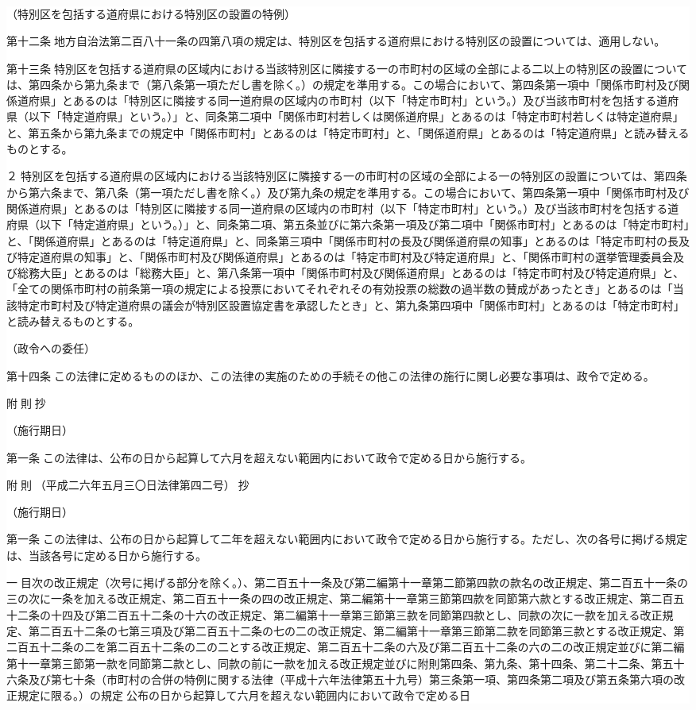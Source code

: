 （特別区を包括する道府県における特別区の設置の特例）

第十二条 地方自治法第二百八十一条の四第八項の規定は、特別区を包括する道府県における特別区の設置については、適用しない。

第十三条 特別区を包括する道府県の区域内における当該特別区に隣接する一の市町村の区域の全部による二以上の特別区の設置については、第四条から第九条まで（第八条第一項ただし書を除く。）の規定を準用する。この場合において、第四条第一項中「関係市町村及び関係道府県」とあるのは「特別区に隣接する同一道府県の区域内の市町村（以下「特定市町村」という。）及び当該市町村を包括する道府県（以下「特定道府県」という。）」と、同条第二項中「関係市町村若しくは関係道府県」とあるのは「特定市町村若しくは特定道府県」と、第五条から第九条までの規定中「関係市町村」とあるのは「特定市町村」と、「関係道府県」とあるのは「特定道府県」と読み替えるものとする。

２ 特別区を包括する道府県の区域内における当該特別区に隣接する一の市町村の区域の全部による一の特別区の設置については、第四条から第六条まで、第八条（第一項ただし書を除く。）及び第九条の規定を準用する。この場合において、第四条第一項中「関係市町村及び関係道府県」とあるのは「特別区に隣接する同一道府県の区域内の市町村（以下「特定市町村」という。）及び当該市町村を包括する道府県（以下「特定道府県」という。）」と、同条第二項、第五条並びに第六条第一項及び第二項中「関係市町村」とあるのは「特定市町村」と、「関係道府県」とあるのは「特定道府県」と、同条第三項中「関係市町村の長及び関係道府県の知事」とあるのは「特定市町村の長及び特定道府県の知事」と、「関係市町村及び関係道府県」とあるのは「特定市町村及び特定道府県」と、「関係市町村の選挙管理委員会及び総務大臣」とあるのは「総務大臣」と、第八条第一項中「関係市町村及び関係道府県」とあるのは「特定市町村及び特定道府県」と、「全ての関係市町村の前条第一項の規定による投票においてそれぞれその有効投票の総数の過半数の賛成があったとき」とあるのは「当該特定市町村及び特定道府県の議会が特別区設置協定書を承認したとき」と、第九条第四項中「関係市町村」とあるのは「特定市町村」と読み替えるものとする。

（政令への委任）

第十四条 この法律に定めるもののほか、この法律の実施のための手続その他この法律の施行に関し必要な事項は、政令で定める。

附 則 抄

（施行期日）

第一条 この法律は、公布の日から起算して六月を超えない範囲内において政令で定める日から施行する。

附 則 （平成二六年五月三〇日法律第四二号） 抄

（施行期日）

第一条 この法律は、公布の日から起算して二年を超えない範囲内において政令で定める日から施行する。ただし、次の各号に掲げる規定は、当該各号に定める日から施行する。

一 目次の改正規定（次号に掲げる部分を除く。）、第二百五十一条及び第二編第十一章第二節第四款の款名の改正規定、第二百五十一条の三の次に一条を加える改正規定、第二百五十一条の四の改正規定、第二編第十一章第三節第四款を同節第六款とする改正規定、第二百五十二条の十四及び第二百五十二条の十六の改正規定、第二編第十一章第三節第三款を同節第四款とし、同款の次に一款を加える改正規定、第二百五十二条の七第三項及び第二百五十二条の七の二の改正規定、第二編第十一章第三節第二款を同節第三款とする改正規定、第二百五十二条の二を第二百五十二条の二の二とする改正規定、第二百五十二条の六及び第二百五十二条の六の二の改正規定並びに第二編第十一章第三節第一款を同節第二款とし、同款の前に一款を加える改正規定並びに附則第四条、第九条、第十四条、第二十二条、第五十六条及び第七十条（市町村の合併の特例に関する法律（平成十六年法律第五十九号）第三条第一項、第四条第二項及び第五条第六項の改正規定に限る。）の規定 公布の日から起算して六月を超えない範囲内において政令で定める日
